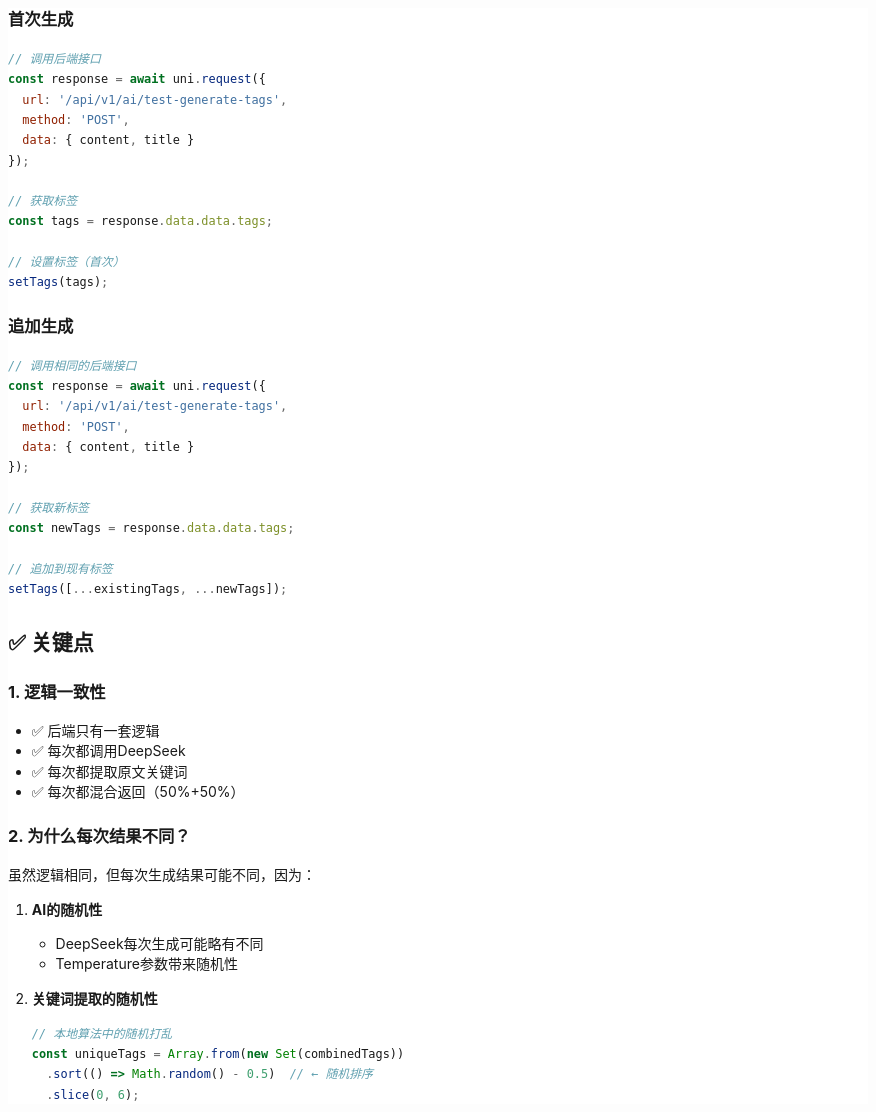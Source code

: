 ### 首次生成
```javascript
// 调用后端接口
const response = await uni.request({
  url: '/api/v1/ai/test-generate-tags',
  method: 'POST',
  data: { content, title }
});

// 获取标签
const tags = response.data.data.tags;

// 设置标签（首次）
setTags(tags);
```

### 追加生成
```javascript
// 调用相同的后端接口
const response = await uni.request({
  url: '/api/v1/ai/test-generate-tags',
  method: 'POST',
  data: { content, title }
});

// 获取新标签
const newTags = response.data.data.tags;

// 追加到现有标签
setTags([...existingTags, ...newTags]);
```

## ✅ 关键点

### 1. 逻辑一致性
- ✅ 后端只有一套逻辑
- ✅ 每次都调用DeepSeek
- ✅ 每次都提取原文关键词
- ✅ 每次都混合返回（50%+50%）

### 2. 为什么每次结果不同？

虽然逻辑相同，但每次生成结果可能不同，因为：

1. **AI的随机性**
   - DeepSeek每次生成可能略有不同
   - Temperature参数带来随机性

2. **关键词提取的随机性**
   ```javascript
   // 本地算法中的随机打乱
   const uniqueTags = Array.from(new Set(combinedTags))
     .sort(() => Math.random() - 0.5)  // ← 随机排序
     .slice(0, 6);
   ```
